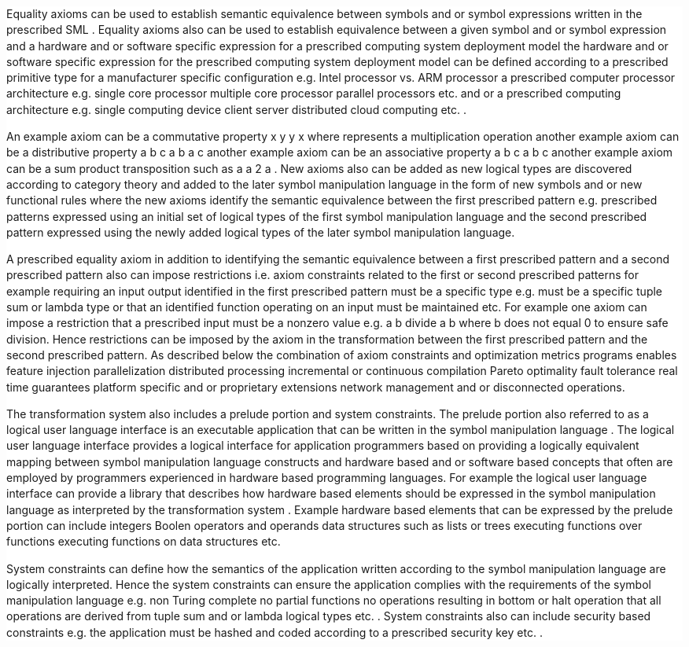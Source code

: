 Equality axioms can be used to establish semantic equivalence between symbols and or symbol expressions written in the prescribed SML . Equality axioms also can be used to establish equivalence between a given symbol and or symbol expression and a hardware and or software specific expression for a prescribed computing system deployment model the hardware and or software specific expression for the prescribed computing system deployment model can be defined according to a prescribed primitive type for a manufacturer specific configuration e.g. Intel processor vs. ARM processor a prescribed computer processor architecture e.g. single core processor multiple core processor parallel processors etc. and or a prescribed computing architecture e.g. single computing device client server distributed cloud computing etc. .

An example axiom can be a commutative property x y y x where represents a multiplication operation another example axiom can be a distributive property a b c a b a c another example axiom can be an associative property a b c a b c another example axiom can be a sum product transposition such as a a 2 a . New axioms also can be added as new logical types are discovered according to category theory and added to the later symbol manipulation language in the form of new symbols and or new functional rules where the new axioms identify the semantic equivalence between the first prescribed pattern e.g. prescribed patterns expressed using an initial set of logical types of the first symbol manipulation language and the second prescribed pattern expressed using the newly added logical types of the later symbol manipulation language.

A prescribed equality axiom in addition to identifying the semantic equivalence between a first prescribed pattern and a second prescribed pattern also can impose restrictions i.e. axiom constraints related to the first or second prescribed patterns for example requiring an input output identified in the first prescribed pattern must be a specific type e.g. must be a specific tuple sum or lambda type or that an identified function operating on an input must be maintained etc. For example one axiom can impose a restriction that a prescribed input must be a nonzero value e.g. a b divide a b where b does not equal 0 to ensure safe division. Hence restrictions can be imposed by the axiom in the transformation between the first prescribed pattern and the second prescribed pattern. As described below the combination of axiom constraints and optimization metrics programs enables feature injection parallelization distributed processing incremental or continuous compilation Pareto optimality fault tolerance real time guarantees platform specific and or proprietary extensions network management and or disconnected operations.

The transformation system also includes a prelude portion and system constraints. The prelude portion also referred to as a logical user language interface is an executable application that can be written in the symbol manipulation language . The logical user language interface provides a logical interface for application programmers based on providing a logically equivalent mapping between symbol manipulation language constructs and hardware based and or software based concepts that often are employed by programmers experienced in hardware based programming languages. For example the logical user language interface can provide a library that describes how hardware based elements should be expressed in the symbol manipulation language as interpreted by the transformation system . Example hardware based elements that can be expressed by the prelude portion can include integers Boolen operators and operands data structures such as lists or trees executing functions over functions executing functions on data structures etc.

System constraints can define how the semantics of the application written according to the symbol manipulation language are logically interpreted. Hence the system constraints can ensure the application complies with the requirements of the symbol manipulation language e.g. non Turing complete no partial functions no operations resulting in bottom or halt operation that all operations are derived from tuple sum and or lambda logical types etc. . System constraints also can include security based constraints e.g. the application must be hashed and coded according to a prescribed security key etc. .

